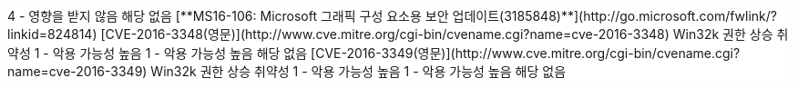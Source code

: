 </td>
<td style="border:1px solid black;">
4 - 영향을 받지 않음

</td>
<td style="border:1px solid black;">
해당 없음

</td>
</tr>
<tr>
<td style="border:1px solid black;" colspan="5">
[**MS16-106: Microsoft 그래픽 구성 요소용 보안 업데이트(3185848)**](http://go.microsoft.com/fwlink/?linkid=824814)

</td>
</tr>
<tr>
<td style="border:1px solid black;">
[CVE-2016-3348(영문)](http://www.cve.mitre.org/cgi-bin/cvename.cgi?name=cve-2016-3348)

</td>
<td style="border:1px solid black;">
Win32k 권한 상승 취약성

</td>
<td style="border:1px solid black;">
1 - 악용 가능성 높음

</td>
<td style="border:1px solid black;">
1 - 악용 가능성 높음

</td>
<td style="border:1px solid black;">
해당 없음

</td>
</tr>
<tr>
<td style="border:1px solid black;">
[CVE-2016-3349(영문)](http://www.cve.mitre.org/cgi-bin/cvename.cgi?name=cve-2016-3349)

</td>
<td style="border:1px solid black;">
Win32k 권한 상승 취약성

</td>
<td style="border:1px solid black;">
1 - 악용 가능성 높음

</td>
<td style="border:1px solid black;">
1 - 악용 가능성 높음

</td>
<td style="border:1px solid black;">
해당 없음
